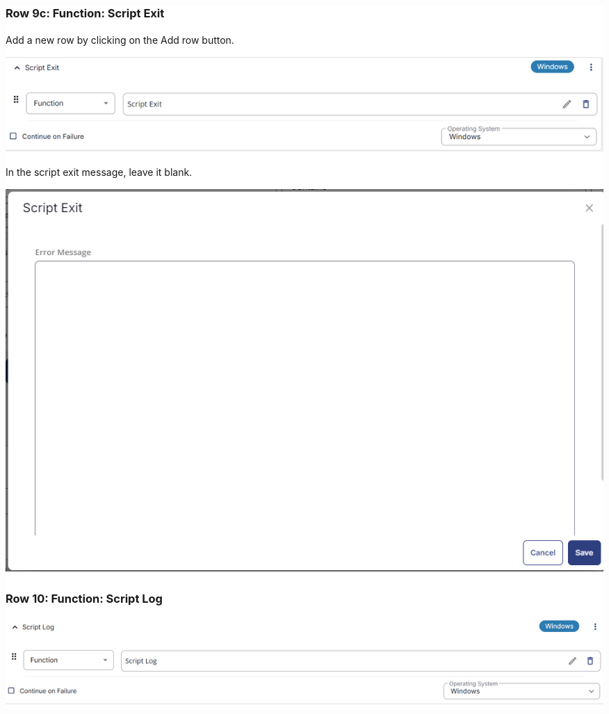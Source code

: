 ### Row 9c: Function: Script Exit

Add a new row by clicking on the Add row button.

![Row 9c](../../../static/img/Force-Reboot-Workstation-With-Reboot-Windows-Verification/image_16.png)

In the script exit message, leave it blank.

![Row 9c Exit](../../../static/img/Force-Reboot-Workstation-With-Reboot-Windows-Verification/image_17.png)

### Row 10: Function: Script Log

![Row 10](../../../static/img/Force-Reboot-Workstation-With-Reboot-Windows-Verification/image_10.png)
